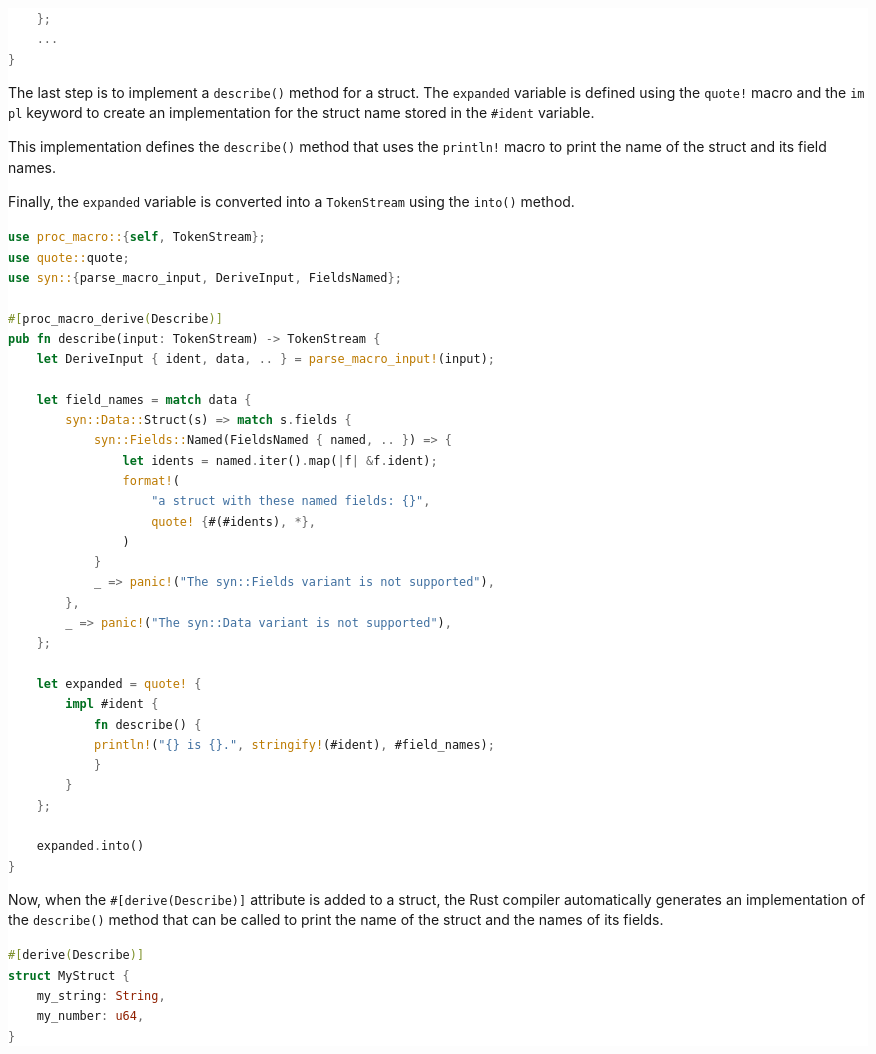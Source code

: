 ```rust
    };
    ...
}
```

The last step is to implement a `describe()` method for a struct. The `expanded` variable is defined using the `quote!` macro and the `impl` keyword to create an implementation for the struct name stored in the `#ident` variable.

This implementation defines the `describe()` method that uses the `println!` macro to print the name of the struct and its field names.

Finally, the `expanded` variable is converted into a `TokenStream` using the `into()` method.

```rust
use proc_macro::{self, TokenStream};
use quote::quote;
use syn::{parse_macro_input, DeriveInput, FieldsNamed};

#[proc_macro_derive(Describe)]
pub fn describe(input: TokenStream) -> TokenStream {
    let DeriveInput { ident, data, .. } = parse_macro_input!(input);

    let field_names = match data {
        syn::Data::Struct(s) => match s.fields {
            syn::Fields::Named(FieldsNamed { named, .. }) => {
                let idents = named.iter().map(|f| &f.ident);
                format!(
                    "a struct with these named fields: {}",
                    quote! {#(#idents), *},
                )
            }
            _ => panic!("The syn::Fields variant is not supported"),
        },
        _ => panic!("The syn::Data variant is not supported"),
    };

    let expanded = quote! {
        impl #ident {
            fn describe() {
            println!("{} is {}.", stringify!(#ident), #field_names);
            }
        }
    };

    expanded.into()
}
```

Now, when the `#[derive(Describe)]` attribute is added to a struct, the Rust compiler automatically generates an implementation of the `describe()` method that can be called to print the name of the struct and the names of its fields.

```rust
#[derive(Describe)]
struct MyStruct {
    my_string: String,
    my_number: u64,
}
```
